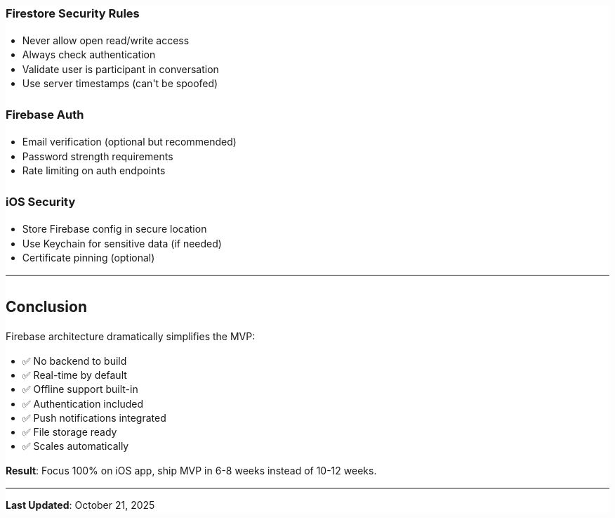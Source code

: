 ### Firestore Security Rules
- Never allow open read/write access
- Always check authentication
- Validate user is participant in conversation
- Use server timestamps (can't be spoofed)

### Firebase Auth
- Email verification (optional but recommended)
- Password strength requirements
- Rate limiting on auth endpoints

### iOS Security
- Store Firebase config in secure location
- Use Keychain for sensitive data (if needed)
- Certificate pinning (optional)

---

## Conclusion

Firebase architecture dramatically simplifies the MVP:
- ✅ No backend to build
- ✅ Real-time by default
- ✅ Offline support built-in
- ✅ Authentication included
- ✅ Push notifications integrated
- ✅ File storage ready
- ✅ Scales automatically

**Result**: Focus 100% on iOS app, ship MVP in 6-8 weeks instead of 10-12 weeks.

---

**Last Updated**: October 21, 2025

